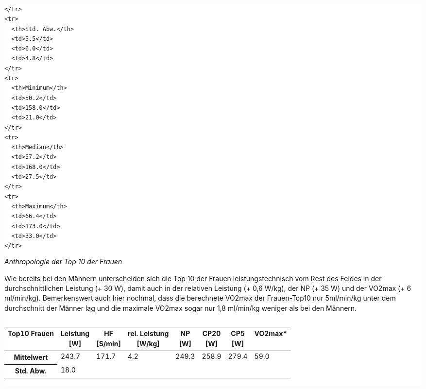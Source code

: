     </tr>
    <tr>
      <th>Std. Abw.</th>
      <td>5.5</td>
      <td>6.0</td>
      <td>4.8</td>
    </tr>
    <tr>
      <th>Minimum</th>
      <td>50.2</td>
      <td>158.0</td>
      <td>21.0</td>
    </tr>
    <tr>
      <th>Median</th>
      <td>57.2</td>
      <td>168.0</td>
      <td>27.5</td>
    </tr>
    <tr>
      <th>Maximum</th>
      <td>66.4</td>
      <td>173.0</td>
      <td>33.0</td>
    </tr>
  </tbody>
</table>
</div>

*Anthropologie der Top 10 der Frauen*

Wie bereits bei den Männern unterscheiden sich die Top 10 der Frauen leistungstechnisch vom Rest des Feldes in der durchschnittlichen Leistung (+ 30 W), damit auch in der relativen Leistung (+ 0,6 W/kg), der NP (+ 35 W) und der VO2max (+ 6 ml/min/kg). Bemerkenswert auch hier nochmal, dass die berechnete VO2max der Frauen-Top10 nur 5ml/min/kg unter dem durchschnitt der Männer lag und die maximale VO2max sogar nur 1,8 ml/min/kg weniger als bei den Männern.

<div style="overflow-x: auto">
<table>
  <thead>
    <tr>
      <th>Top10 Frauen</th>
      <th>Leistung<br>[W]</th>
      <th>HF<br>[S/min]</th>
      <th>rel. Leistung<br>[W/kg]</th>
      <th>NP<br>[W]</th>
      <th>CP20<br>[W]</th>
      <th>CP5<br>[W]</th>
      <th>VO2max*<br></th>
    </tr>
  </thead>
  <tbody>
    <tr>
      <th>Mittelwert</th>
      <td>243.7</td>
      <td>171.7</td>
      <td>4.2</td>
      <td>249.3</td>
      <td>258.9</td>
      <td>279.4</td>
      <td>59.0</td>
    </tr>
    <tr>
      <th>Std. Abw.</th>
      <td>18.0</td>